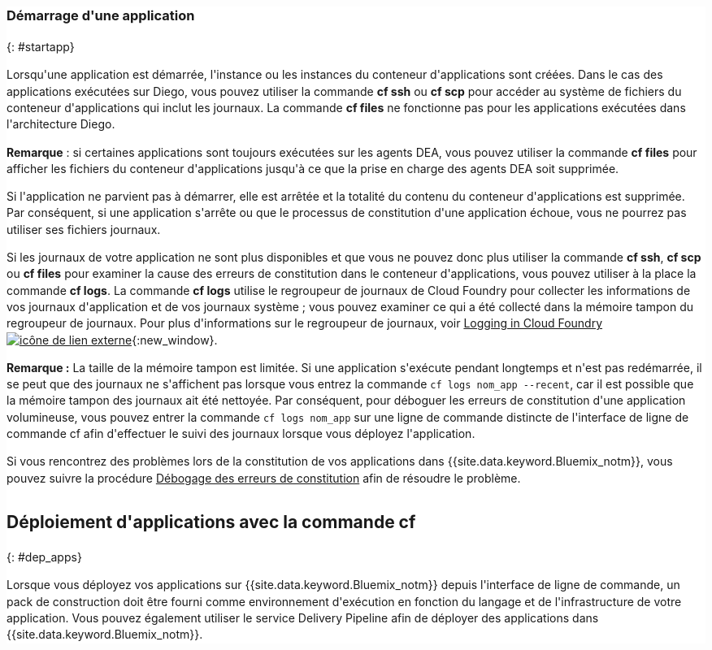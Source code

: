### Démarrage d'une application
{: #startapp}

Lorsqu'une application est démarrée, l'instance ou les instances du
conteneur d'applications sont créées. Dans le cas des applications exécutées
sur Diego, vous pouvez utiliser la commande **cf ssh** ou
**cf scp** pour accéder au système de fichiers du conteneur
d'applications qui inclut les journaux. La commande **cf
files** ne fonctionne pas pour les applications exécutées dans
l'architecture Diego.

**Remarque** : si certaines applications sont toujours
exécutées sur les agents DEA, vous pouvez utiliser la commande **cf
files** pour afficher les fichiers du conteneur d'applications
jusqu'à ce que la prise en charge des agents DEA soit supprimée.

Si l'application ne parvient pas à démarrer, elle est arrêtée et la
totalité du contenu du conteneur d'applications est supprimée. Par conséquent, si une application s'arrête ou que le processus de constitution d'une application échoue, vous ne pourrez pas utiliser ses fichiers journaux.

Si les journaux de votre application ne sont plus disponibles et que vous
ne pouvez donc plus utiliser la commande **cf ssh**,
**cf scp** ou **cf files** pour examiner
la cause des erreurs de constitution dans le conteneur d'applications, vous
pouvez utiliser à la place la commande **cf logs**. La commande **cf logs** utilise le regroupeur de journaux de Cloud Foundry pour collecter les informations de vos journaux d'application et de vos journaux système ; vous pouvez examiner ce qui a été collecté dans la mémoire tampon du regroupeur de journaux. Pour plus d'informations sur le regroupeur de journaux, voir [Logging in Cloud Foundry ![icône de lien externe](../icons/launch-glyph.svg)](http://docs.cloudfoundry.org/devguide/deploy-apps/streaming-logs.html){:new_window}.

**Remarque :** La taille de la mémoire tampon est limitée. Si une application s'exécute pendant longtemps et n'est pas redémarrée, il se
peut que des journaux ne s'affichent pas lorsque vous entrez la commande
`cf logs nom_app --recent`, car il est possible que la mémoire
tampon des journaux ait été nettoyée. Par conséquent, pour déboguer les erreurs
de constitution d'une application volumineuse, vous pouvez entrer la commande
`cf logs nom_app` sur une ligne de commande distincte de
l'interface de ligne de commande cf afin d'effectuer le suivi des journaux
lorsque vous déployez l'application.

Si vous rencontrez des problèmes lors de la constitution de vos applications dans {{site.data.keyword.Bluemix_notm}}, vous pouvez suivre la procédure [Débogage des erreurs de constitution](/docs/debug/index.html#debugging-staging-errors) afin de résoudre le problème.


## Déploiement d'applications avec la commande cf
{: #dep_apps}

Lorsque vous déployez vos applications sur {{site.data.keyword.Bluemix_notm}} depuis l'interface de ligne de commande, un pack de construction doit être fourni comme environnement d'exécution en fonction du langage et de l'infrastructure de votre application. Vous pouvez également utiliser le service Delivery Pipeline afin de déployer des applications dans {{site.data.keyword.Bluemix_notm}}.

